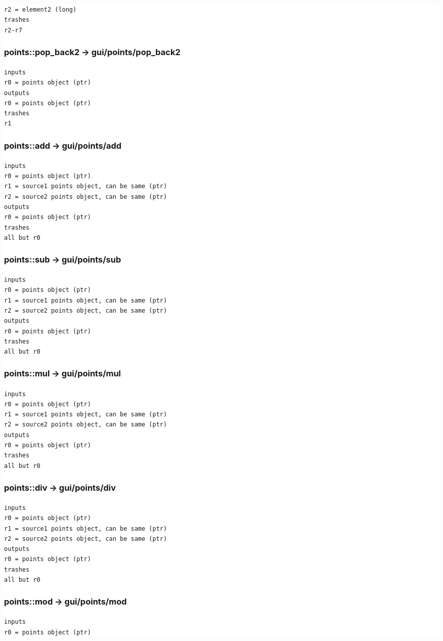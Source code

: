 ```
r2 = element2 (long)
trashes
r2-r7
```
### points::pop_back2 -> gui/points/pop_back2
```
inputs
r0 = points object (ptr)
outputs
r0 = points object (ptr)
trashes
r1
```
### points::add -> gui/points/add
```
inputs
r0 = points object (ptr)
r1 = source1 points object, can be same (ptr)
r2 = source2 points object, can be same (ptr)
outputs
r0 = points object (ptr)
trashes
all but r0
```
### points::sub -> gui/points/sub
```
inputs
r0 = points object (ptr)
r1 = source1 points object, can be same (ptr)
r2 = source2 points object, can be same (ptr)
outputs
r0 = points object (ptr)
trashes
all but r0
```
### points::mul -> gui/points/mul
```
inputs
r0 = points object (ptr)
r1 = source1 points object, can be same (ptr)
r2 = source2 points object, can be same (ptr)
outputs
r0 = points object (ptr)
trashes
all but r0
```
### points::div -> gui/points/div
```
inputs
r0 = points object (ptr)
r1 = source1 points object, can be same (ptr)
r2 = source2 points object, can be same (ptr)
outputs
r0 = points object (ptr)
trashes
all but r0
```
### points::mod -> gui/points/mod
```
inputs
r0 = points object (ptr)
```